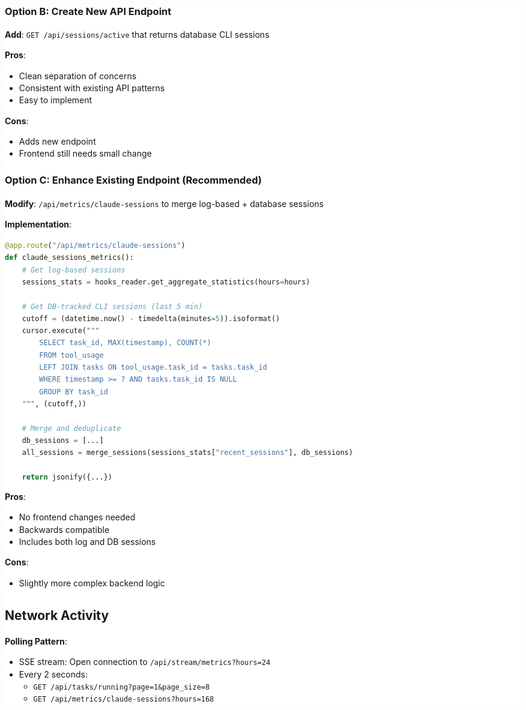 ### Option B: Create New API Endpoint
**Add**: `GET /api/sessions/active` that returns database CLI sessions

**Pros**:
- Clean separation of concerns
- Consistent with existing API patterns
- Easy to implement

**Cons**:
- Adds new endpoint
- Frontend still needs small change

### Option C: Enhance Existing Endpoint (Recommended)
**Modify**: `/api/metrics/claude-sessions` to merge log-based + database sessions

**Implementation**:
```python
@app.route("/api/metrics/claude-sessions")
def claude_sessions_metrics():
    # Get log-based sessions
    sessions_stats = hooks_reader.get_aggregate_statistics(hours=hours)

    # Get DB-tracked CLI sessions (last 5 min)
    cutoff = (datetime.now() - timedelta(minutes=5)).isoformat()
    cursor.execute("""
        SELECT task_id, MAX(timestamp), COUNT(*)
        FROM tool_usage
        LEFT JOIN tasks ON tool_usage.task_id = tasks.task_id
        WHERE timestamp >= ? AND tasks.task_id IS NULL
        GROUP BY task_id
    """, (cutoff,))

    # Merge and deduplicate
    db_sessions = [...]
    all_sessions = merge_sessions(sessions_stats["recent_sessions"], db_sessions)

    return jsonify({...})
```

**Pros**:
- No frontend changes needed
- Backwards compatible
- Includes both log and DB sessions

**Cons**:
- Slightly more complex backend logic

## Network Activity

**Polling Pattern**:
- SSE stream: Open connection to `/api/stream/metrics?hours=24`
- Every 2 seconds:
  - `GET /api/tasks/running?page=1&page_size=8`
  - `GET /api/metrics/claude-sessions?hours=168`

